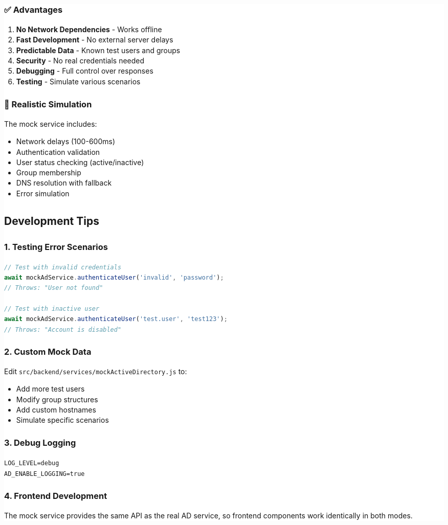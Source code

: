 ### ✅ Advantages

1. **No Network Dependencies** - Works offline
2. **Fast Development** - No external server delays
3. **Predictable Data** - Known test users and groups
4. **Security** - No real credentials needed
5. **Debugging** - Full control over responses
6. **Testing** - Simulate various scenarios

### 🔄 Realistic Simulation

The mock service includes:
- Network delays (100-600ms)
- Authentication validation
- User status checking (active/inactive)
- Group membership
- DNS resolution with fallback
- Error simulation

## Development Tips

### 1. Testing Error Scenarios

```javascript
// Test with invalid credentials
await mockAdService.authenticateUser('invalid', 'password');
// Throws: "User not found"

// Test with inactive user
await mockAdService.authenticateUser('test.user', 'test123');
// Throws: "Account is disabled"
```

### 2. Custom Mock Data

Edit `src/backend/services/mockActiveDirectory.js` to:
- Add more test users
- Modify group structures
- Add custom hostnames
- Simulate specific scenarios

### 3. Debug Logging

```env
LOG_LEVEL=debug
AD_ENABLE_LOGGING=true
```

### 4. Frontend Development

The mock service provides the same API as the real AD service, so frontend components work identically in both modes.
